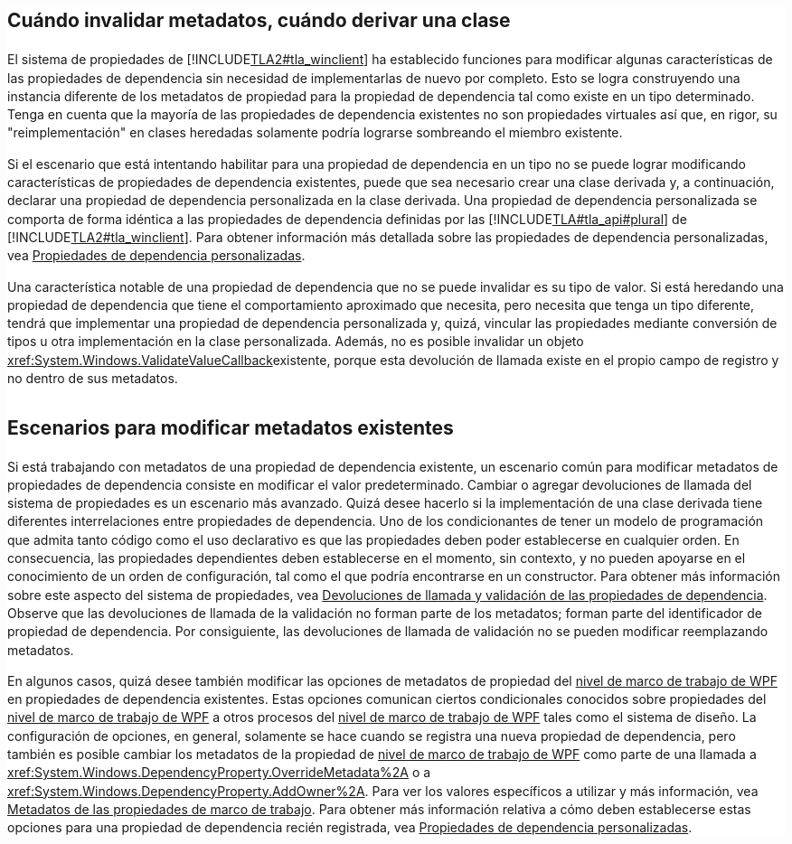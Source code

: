 <a name="override_or_subclass"></a>   
## Cuándo invalidar metadatos, cuándo derivar una clase  
 El sistema de propiedades de [!INCLUDE[TLA2#tla_winclient](../../../../includes/tla2sharptla-winclient-md.md)] ha establecido funciones para modificar algunas características de las propiedades de dependencia sin necesidad de implementarlas de nuevo por completo.  Esto se logra construyendo una instancia diferente de los metadatos de propiedad para la propiedad de dependencia tal como existe en un tipo determinado.  Tenga en cuenta que la mayoría de las propiedades de dependencia existentes no son propiedades virtuales así que, en rigor, su "reimplementación" en clases heredadas solamente podría lograrse sombreando el miembro existente.  
  
 Si el escenario que está intentando habilitar para una propiedad de dependencia en un tipo no se puede lograr modificando características de propiedades de dependencia existentes, puede que sea necesario crear una clase derivada y, a continuación, declarar una propiedad de dependencia personalizada en la clase derivada.  Una propiedad de dependencia personalizada se comporta de forma idéntica a las propiedades de dependencia definidas por las [!INCLUDE[TLA#tla_api#plural](../../../../includes/tlasharptla-apisharpplural-md.md)] de [!INCLUDE[TLA2#tla_winclient](../../../../includes/tla2sharptla-winclient-md.md)].  Para obtener información más detallada sobre las propiedades de dependencia personalizadas, vea [Propiedades de dependencia personalizadas](../../../../docs/framework/wpf/advanced/custom-dependency-properties.md).  
  
 Una característica notable de una propiedad de dependencia que no se puede invalidar es su tipo de valor.  Si está heredando una propiedad de dependencia que tiene el comportamiento aproximado que necesita, pero necesita que tenga un tipo diferente, tendrá que implementar una propiedad de dependencia personalizada y, quizá, vincular las propiedades mediante conversión de tipos u otra implementación en la clase personalizada.  Además, no es posible invalidar un objeto <xref:System.Windows.ValidateValueCallback>existente, porque esta devolución de llamada existe en el propio campo de registro y no dentro de sus metadatos.  
  
<a name="scenarios"></a>   
## Escenarios para modificar metadatos existentes  
 Si está trabajando con metadatos de una propiedad de dependencia existente, un escenario común para modificar metadatos de propiedades de dependencia consiste en modificar el valor predeterminado.  Cambiar o agregar devoluciones de llamada del sistema de propiedades es un escenario más avanzado.  Quizá desee hacerlo si la implementación de una clase derivada tiene diferentes interrelaciones entre propiedades de dependencia.  Uno de los condicionantes de tener un modelo de programación que admita tanto código como el uso declarativo es que las propiedades deben poder establecerse en cualquier orden.  En consecuencia, las propiedades dependientes deben establecerse en el momento, sin contexto, y no pueden apoyarse en el conocimiento de un orden de configuración, tal como el que podría encontrarse en un constructor.  Para obtener más información sobre este aspecto del sistema de propiedades, vea [Devoluciones de llamada y validación de las propiedades de dependencia](../../../../docs/framework/wpf/advanced/dependency-property-callbacks-and-validation.md).  Observe que las devoluciones de llamada de la validación no forman parte de los metadatos; forman parte del identificador de propiedad de dependencia.  Por consiguiente, las devoluciones de llamada de validación no se pueden modificar reemplazando metadatos.  
  
 En algunos casos, quizá desee también modificar las opciones de metadatos de propiedad del [nivel de marco de trabajo de WPF](GTMT) en propiedades de dependencia existentes.  Estas opciones comunican ciertos condicionales conocidos sobre propiedades del [nivel de marco de trabajo de WPF](GTMT) a otros procesos del [nivel de marco de trabajo de WPF](GTMT) tales como el sistema de diseño.  La configuración de opciones, en general, solamente se hace cuando se registra una nueva propiedad de dependencia, pero también es posible cambiar los metadatos de la propiedad de [nivel de marco de trabajo de WPF](GTMT) como parte de una llamada a <xref:System.Windows.DependencyProperty.OverrideMetadata%2A> o a <xref:System.Windows.DependencyProperty.AddOwner%2A>.  Para ver los valores específicos a utilizar y más información, vea [Metadatos de las propiedades de marco de trabajo](../../../../docs/framework/wpf/advanced/framework-property-metadata.md).  Para obtener más información relativa a cómo deben establecerse estas opciones para una propiedad de dependencia recién registrada, vea [Propiedades de dependencia personalizadas](../../../../docs/framework/wpf/advanced/custom-dependency-properties.md).  
  
